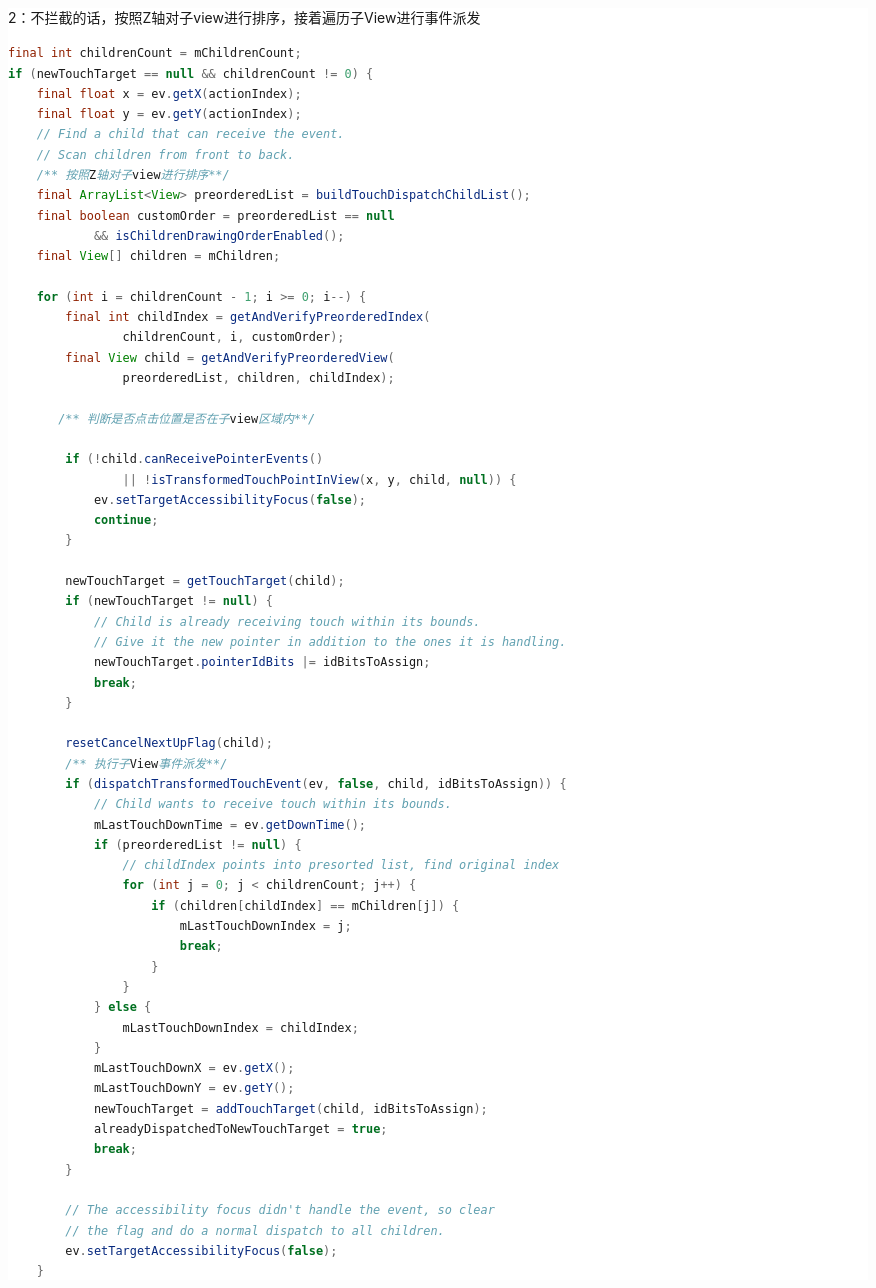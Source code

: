 2：不拦截的话，按照Z轴对子view进行排序，接着遍历子View进行事件派发

```java
final int childrenCount = mChildrenCount;
if (newTouchTarget == null && childrenCount != 0) {
    final float x = ev.getX(actionIndex);
    final float y = ev.getY(actionIndex);
    // Find a child that can receive the event.
    // Scan children from front to back.
    /** 按照Z轴对子view进行排序**/
    final ArrayList<View> preorderedList = buildTouchDispatchChildList();
    final boolean customOrder = preorderedList == null
            && isChildrenDrawingOrderEnabled();
    final View[] children = mChildren;
    
    for (int i = childrenCount - 1; i >= 0; i--) {
        final int childIndex = getAndVerifyPreorderedIndex(
                childrenCount, i, customOrder);
        final View child = getAndVerifyPreorderedView(
                preorderedList, children, childIndex);

       /** 判断是否点击位置是否在子view区域内**/

        if (!child.canReceivePointerEvents()
                || !isTransformedTouchPointInView(x, y, child, null)) {
            ev.setTargetAccessibilityFocus(false);
            continue;
        }

        newTouchTarget = getTouchTarget(child);
        if (newTouchTarget != null) {
            // Child is already receiving touch within its bounds.
            // Give it the new pointer in addition to the ones it is handling.
            newTouchTarget.pointerIdBits |= idBitsToAssign;
            break;
        }

        resetCancelNextUpFlag(child);
        /** 执行子View事件派发**/
        if (dispatchTransformedTouchEvent(ev, false, child, idBitsToAssign)) {
            // Child wants to receive touch within its bounds.
            mLastTouchDownTime = ev.getDownTime();
            if (preorderedList != null) {
                // childIndex points into presorted list, find original index
                for (int j = 0; j < childrenCount; j++) {
                    if (children[childIndex] == mChildren[j]) {
                        mLastTouchDownIndex = j;
                        break;
                    }
                }
            } else {
                mLastTouchDownIndex = childIndex;
            }
            mLastTouchDownX = ev.getX();
            mLastTouchDownY = ev.getY();
            newTouchTarget = addTouchTarget(child, idBitsToAssign);
            alreadyDispatchedToNewTouchTarget = true;
            break;
        }

        // The accessibility focus didn't handle the event, so clear
        // the flag and do a normal dispatch to all children.
        ev.setTargetAccessibilityFocus(false);
    }
```